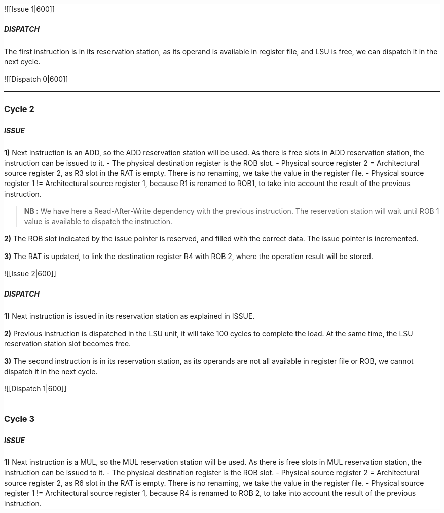 ![[Issue 1|600]]

##### DISPATCH

The first instruction is in its reservation station, as its operand is available in register file, and LSU is free, we can dispatch it in the next cycle.

![[Dispatch 0|600]]
___
### Cycle 2

##### ISSUE

**1)** Next instruction is an ADD, so the ADD reservation station will be used. 
	As there is free slots in ADD reservation station, the instruction can be issued to it.
	- The physical destination register is the ROB slot.
	- Physical source register 2 = Architectural source register 2, as R3 slot in the RAT is empty. There is no renaming, we take the value in the register file.
	- Physical source register 1 != Architectural source register 1, because R1 is renamed to ROB1, to take into account the result of the previous instruction.

>**NB :** We have here a Read-After-Write dependency with the previous instruction. 
>The reservation station will wait until ROB 1 value is available to dispatch the instruction.

**2)** The ROB slot indicated by the issue pointer is reserved, and filled with the correct data.
	The issue pointer is incremented.

**3)** The RAT is updated, to link the destination register R4 with ROB 2, where the operation result will be stored.

![[Issue 2|600]]

##### DISPATCH

**1)** Next instruction is issued in its reservation station as explained in ISSUE.

**2)** Previous instruction is dispatched in the LSU unit, it will take 100 cycles to complete the load.
	At the same time, the LSU reservation station slot becomes free.

**3)** The second instruction is in its reservation station, as its operands are not all available in register file or ROB, we cannot dispatch it in the next cycle.

![[Dispatch 1|600]]
___
### Cycle 3

##### ISSUE

**1)** Next instruction is a MUL, so the MUL reservation station will be used. 
	As there is free slots in MUL reservation station, the instruction can be issued to it.
	- The physical destination register is the ROB slot.
	- Physical source register 2 = Architectural source register 2, as R6 slot in the RAT is empty. There is no renaming, we take the value in the register file.
	- Physical source register 1 != Architectural source register 1, because R4 is renamed to ROB 2, to take into account the result of the previous instruction.
